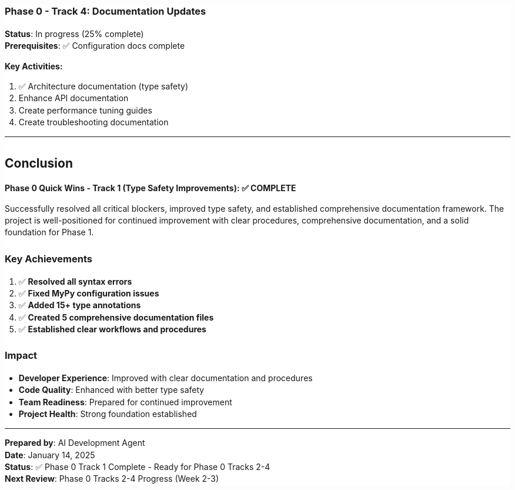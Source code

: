 ### Phase 0 - Track 4: Documentation Updates

**Status**: In progress (25% complete)  
**Prerequisites**: ✅ Configuration docs complete

**Key Activities:**

1. ✅ Architecture documentation (type safety)
2. Enhance API documentation
3. Create performance tuning guides
4. Create troubleshooting documentation

---

## Conclusion

**Phase 0 Quick Wins - Track 1 (Type Safety Improvements): ✅ COMPLETE**

Successfully resolved all critical blockers, improved type safety, and established comprehensive documentation framework. The project is well-positioned for continued improvement with clear procedures, comprehensive documentation, and a solid foundation for Phase 1.

### Key Achievements

1. ✅ **Resolved all syntax errors**
2. ✅ **Fixed MyPy configuration issues**
3. ✅ **Added 15+ type annotations**
4. ✅ **Created 5 comprehensive documentation files**
5. ✅ **Established clear workflows and procedures**

### Impact

- **Developer Experience**: Improved with clear documentation and procedures
- **Code Quality**: Enhanced with better type safety
- **Team Readiness**: Prepared for continued improvement
- **Project Health**: Strong foundation established

---

**Prepared by**: AI Development Agent  
**Date**: January 14, 2025  
**Status**: ✅ Phase 0 Track 1 Complete - Ready for Phase 0 Tracks 2-4  
**Next Review**: Phase 0 Tracks 2-4 Progress (Week 2-3)
